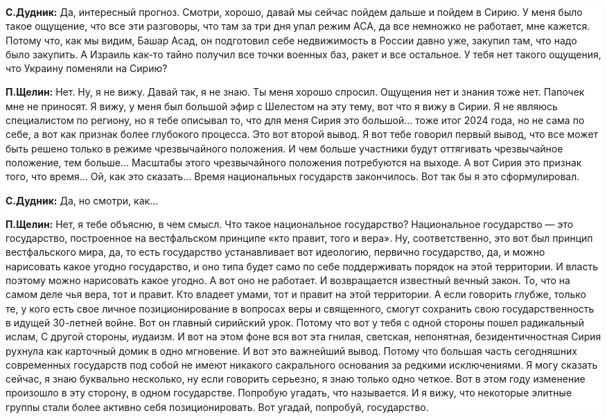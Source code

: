 **С.Дудник:**
Да, интересный прогноз.
Смотри, хорошо, давай мы сейчас пойдем дальше и пойдем в Сирию.
У меня было такое ощущение, что все эти разговоры, что там за три дня упал режим АСА, да все немножко не работает, мне кажется.
Потому что, как мы видим, Башар Асад, он подготовил себе недвижимость в России давно уже, закупил там, что надо было закупить.
А Израиль как-то тайно получил все точки военных баз, ракет и все остальное.
У тебя нет такого ощущения, что Украину поменяли на Сирию?

**П.Щелин:**
Нет.
Ну, я не вижу.
Давай так, я не знаю.
Ты меня хорошо спросил.
Ощущения нет и знания тоже нет.
Папочек мне не приносят.
Я вижу, у меня был большой эфир с Шелестом на эту тему, вот что я вижу в Сирии.
Я не являюсь специалистом по региону, но я тебе описывал то, что для меня Сирия это большой...
тоже итог 2024 года, но не сама по себе, а вот как признак более глубокого процесса.
Это вот второй вывод.
Я вот тебе говорил первый вывод, что все может быть решено только в режиме чрезвычайного положения.
И чем больше участники будут оттягивать чрезвычайное положение, тем больше...
Масштабы этого чрезвычайного положения потребуются на выходе.
А вот Сирия это признак того, что время...
Ой, как это сказать...
Время национальных государств закончилось.
Вот так бы я это сформулировал.

**С.Дудник:**
Да, но смотри, как...

**П.Щелин:**
Нет, я тебе объясню, в чем смысл.
Что такое национальное государство?
Национальное государство — это государство, построенное на вестфальском принципе «кто правит, того и вера».
Ну, соответственно, это вот был принцип вестфальского мира, да, то есть государство устанавливает вот идеологию, первично государство, да, и можно нарисовать какое угодно государство, и оно типа будет само по себе поддерживать порядок на этой территории.
И власть поэтому можно нарисовать какое угодно.
А вот оно не работает.
И возвращается известный вечный закон.
То, что на самом деле чья вера, тот и правит.
Кто владеет умами, тот и правит на этой территории.
А если говорить глубже, только те, у кого есть свое личное позиционирование в вопросах веры и священного, смогут сохранить свою государственность в идущей 30-летней войне.
Вот он главный сирийский урок.
Потому что вот у тебя с одной стороны пошел радикальный ислам, С другой стороны, иудаизм.
И вот на этом фоне вся вот эта гнилая, светская, непонятная, безидентичностная Сирия рухнула как карточный домик в одно мгновение.
И вот это важнейший вывод.
Потому что большая часть сегодняшних современных государств под собой не имеют никакого сакрального основания за редкими исключениями.
Я могу сказать сейчас, я знаю буквально несколько, ну если говорить серьезно, я знаю только одно четкое.
Вот в этом году изменение произошло в эту сторону, в одном государстве.
Попробую угадать, что называется.
И я вижу, что некоторые элитные группы стали более активно себя позиционировать.
Вот угадай, попробуй, государство.
